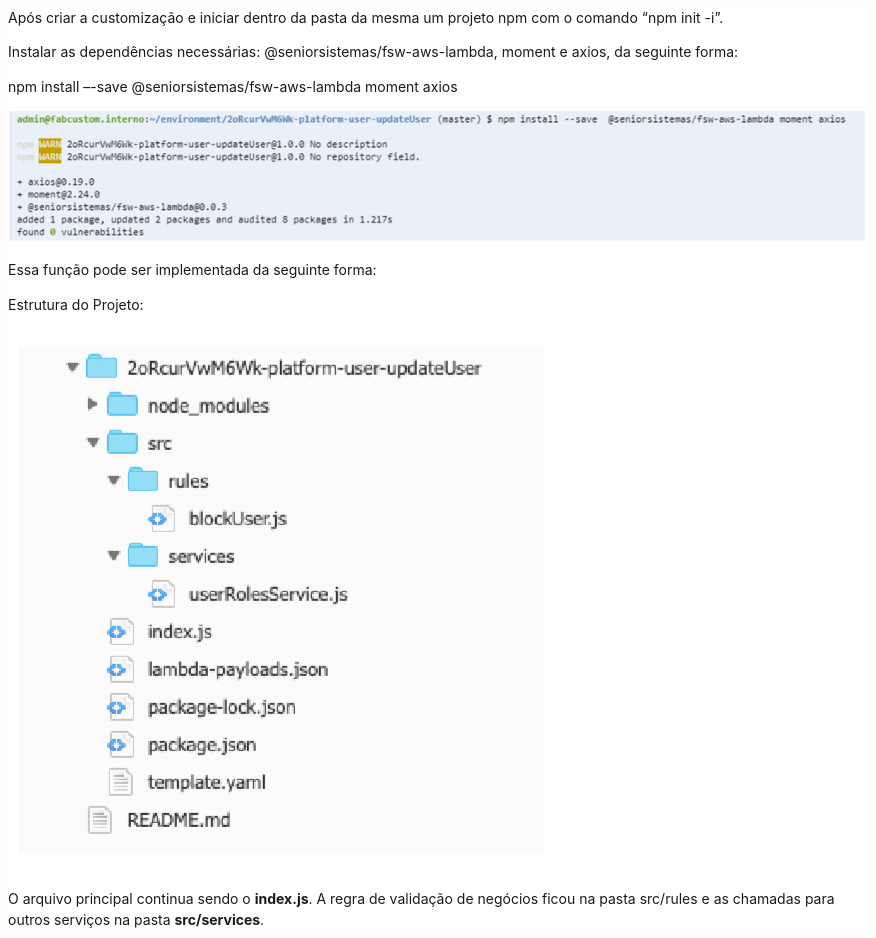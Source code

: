 Após criar a customização e iniciar dentro da pasta da mesma um projeto npm com o comando “npm init -i”. 
 
Instalar as dependências necessárias: @seniorsistemas/fsw-aws-lambda, moment e axios, da seguinte forma: 
 
npm install –-save @seniorsistemas/fsw-aws-lambda moment axios 


![Cloud9](/img/libs4.png "Cloud9")

Essa função pode ser implementada da seguinte forma: 

Estrutura do Projeto: 

![Cloud9](/img/dir.png "Cloud9")

O arquivo principal continua sendo o **index.js**. A regra de validação de negócios ficou na pasta src/rules e as chamadas para outros serviços na pasta **src/services**. 
